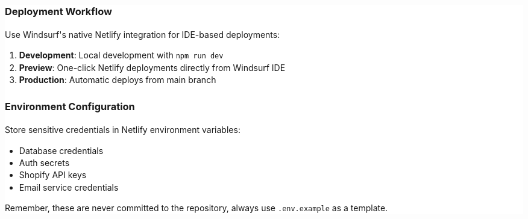 ```javascript
```

### Deployment Workflow

Use Windsurf's native Netlify integration for IDE-based deployments:

1. **Development**: Local development with `npm run dev`
2. **Preview**: One-click Netlify deployments directly from Windsurf IDE
3. **Production**: Automatic deploys from main branch

### Environment Configuration

Store sensitive credentials in Netlify environment variables:

- Database credentials
- Auth secrets
- Shopify API keys
- Email service credentials

Remember, these are never committed to the repository, always use `.env.example` as a template.
